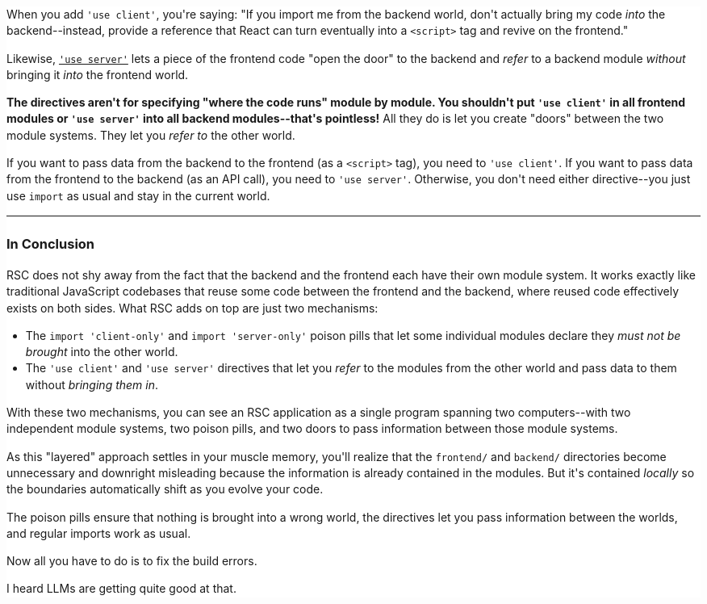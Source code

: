 When you add `'use client'`, you're saying: "If you import me from the backend world, don't actually bring my code *into* the backend--instead, provide a reference that React can turn eventually into a `<script>` tag and revive on the frontend."

Likewise, [`'use server'`](/what-does-use-client-do/#use-server) lets a piece of the frontend code "open the door" to the backend and *refer* to a backend module *without* bringing it *into* the frontend world.

**The directives aren't for specifying "where the code runs" module by module. You shouldn't put `'use client'` in all frontend modules or `'use server'` into all backend modules--that's pointless!** All they do is let you create "doors" between the two module systems. They let you *refer to* the other world.

If you want to pass data from the backend to the frontend (as a `<script>` tag), you need to `'use client'`. If you want to pass data from the frontend to the backend (as an API call), you need to `'use server'`. Otherwise, you don't need either directive--you just use `import` as usual and stay in the current world.

---

### In Conclusion

RSC does not shy away from the fact that the backend and the frontend each have their own module system. It works exactly like traditional JavaScript codebases that reuse some code between the frontend and the backend, where reused code effectively exists on both sides. What RSC adds on top are just two mechanisms:

- The `import 'client-only'` and `import 'server-only'` poison pills that let some individual modules declare they *must not be brought* into the other world.
- The `'use client'` and `'use server'` directives that let you *refer* to the modules from the other world and pass data to them without *bringing them in*.

With these two mechanisms, you can see an RSC application as a single program spanning two computers--with two independent module systems, two poison pills, and two doors to pass information between those module systems.

As this "layered" approach settles in your muscle memory, you'll realize that the `frontend/` and `backend/` directories become unnecessary and downright misleading because the information is already contained in the modules. But it's contained *locally* so the boundaries automatically shift as you evolve your code.

The poison pills ensure that nothing is brought into a wrong world, the directives let you pass information between the worlds, and regular imports work as usual.

Now all you have to do is to fix the build errors.

I heard LLMs are getting quite good at that.
